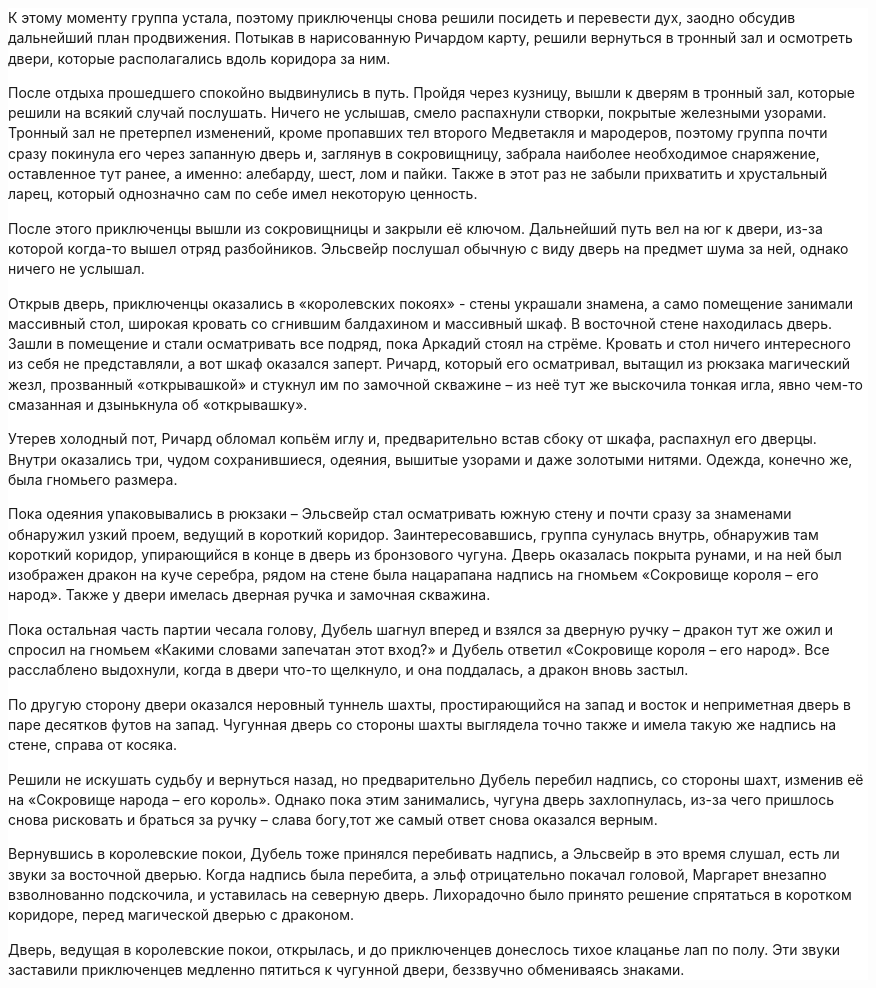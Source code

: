 К этому моменту группа устала, поэтому приключенцы снова решили посидеть и перевести дух, заодно обсудив дальнейший план продвижения. Потыкав в нарисованную Ричардом карту, решили вернуться в тронный зал и осмотреть двери, которые располагались вдоль коридора за ним.

После отдыха прошедшего спокойно выдвинулись в путь. Пройдя через кузницу, вышли к дверям в тронный зал, которые решили на всякий случай послушать. Ничего не услышав, смело распахнули створки, покрытые железными узорами. Тронный зал не претерпел изменений, кроме пропавших тел второго Медветакля и мародеров, поэтому группа почти сразу покинула его через запанную дверь и, заглянув в сокровищницу, забрала наиболее необходимое снаряжение, оставленное тут ранее, а именно: алебарду, шест, лом и пайки. Также в этот раз не забыли прихватить и хрустальный ларец, который однозначно сам по себе имел некоторую ценность.

После этого приключенцы вышли из сокровищницы и закрыли её ключом. Дальнейший путь вел на юг к двери, из-за которой когда-то вышел отряд разбойников. Эльсвейр послушал обычную с виду дверь на предмет шума за ней, однако ничего не услышал.

Открыв дверь, приключенцы оказались в «королевских покоях» - стены украшали знамена, а само помещение занимали массивный стол, широкая кровать со сгнившим балдахином и массивный шкаф. В восточной стене находилась дверь. Зашли в помещение и стали осматривать все подряд, пока Аркадий стоял на стрёме. Кровать и стол ничего интересного из себя не представляли, а вот шкаф оказался заперт. Ричард, который его осматривал, вытащил из рюкзака магический жезл, прозванный «открывашкой» и стукнул им по замочной скважине – из неё тут же выскочила тонкая игла, явно чем-то смазанная и дзынькнула об «открывашку».

Утерев холодный пот, Ричард обломал копьём иглу и, предварительно встав сбоку от шкафа, распахнул его дверцы. Внутри оказались три, чудом сохранившиеся, одеяния, вышитые узорами и даже золотыми нитями. Одежда, конечно же, была гномьего размера.

Пока одеяния упаковывались в рюкзаки – Эльсвейр стал осматривать южную стену и почти сразу за знаменами обнаружил узкий проем, ведущий в короткий коридор. Заинтересовавшись, группа сунулась внутрь, обнаружив там короткий коридор, упирающийся в конце в дверь из бронзового чугуна. Дверь оказалась покрыта рунами, и на ней был изображен дракон на куче серебра, рядом на стене была нацарапана надпись на гномьем «Сокровище короля – его народ». Также у двери имелась дверная ручка и замочная скважина.

Пока остальная часть партии чесала голову, Дубель шагнул вперед и взялся за дверную ручку – дракон тут же ожил и спросил на гномьем «Какими словами запечатан этот вход?» и Дубель ответил «Сокровище короля – его народ». Все расслаблено выдохнули, когда в двери что-то щелкнуло, и она поддалась, а дракон вновь застыл.

По другую сторону двери оказался неровный туннель шахты, простирающийся на запад и восток и неприметная дверь в паре десятков футов на запад. Чугунная дверь со стороны шахты выглядела точно также и имела такую же надпись на стене, справа от косяка.

Решили не искушать судьбу и вернуться назад, но предварительно Дубель перебил надпись, со стороны шахт, изменив её на  «Сокровище народа – его король». Однако пока этим занимались, чугуна дверь захлопнулась, из-за чего пришлось снова рисковать и браться за ручку – слава богу,тот же самый ответ снова оказался верным.

Вернувшись в королевские покои, Дубель тоже принялся перебивать надпись, а Эльсвейр в это время слушал, есть ли звуки за восточной дверью. Когда надпись была перебита, а эльф отрицательно покачал головой, Маргарет внезапно взволнованно подскочила, и уставилась на северную дверь. Лихорадочно было принято решение спрятаться в коротком коридоре, перед магической дверью с драконом.

Дверь, ведущая в королевские покои, открылась, и до приключенцев донеслось тихое клацанье лап по полу. Эти звуки заставили приключенцев медленно пятиться к чугунной двери, беззвучно обмениваясь знаками.
